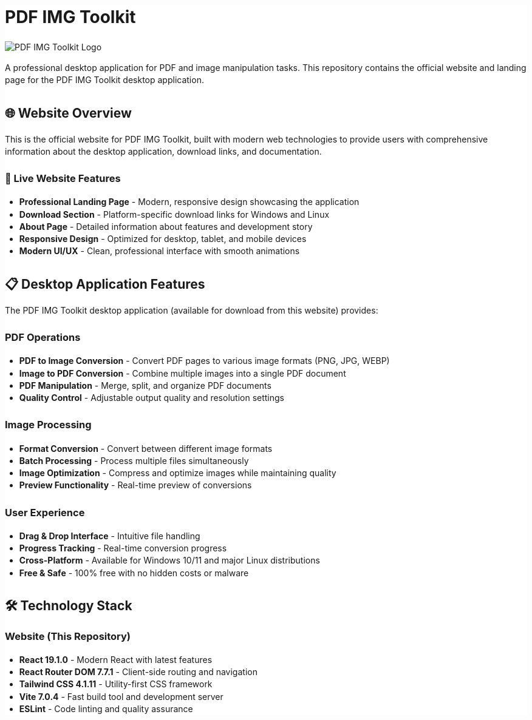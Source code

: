 # PDF IMG Toolkit

![PDF IMG Toolkit Logo](./public/logo2.png)

A professional desktop application for PDF and image manipulation tasks. This repository contains the official website and landing page for the PDF IMG Toolkit desktop application.

## 🌐 Website Overview

This is the official website for PDF IMG Toolkit, built with modern web technologies to provide users with comprehensive information about the desktop application, download links, and documentation.

### 🚀 Live Website Features

- **Professional Landing Page** - Modern, responsive design showcasing the application
- **Download Section** - Platform-specific download links for Windows and Linux
- **About Page** - Detailed information about features and development story
- **Responsive Design** - Optimized for desktop, tablet, and mobile devices
- **Modern UI/UX** - Clean, professional interface with smooth animations

## 📋 Desktop Application Features

The PDF IMG Toolkit desktop application (available for download from this website) provides:

### PDF Operations
- **PDF to Image Conversion** - Convert PDF pages to various image formats (PNG, JPG, WEBP)
- **Image to PDF Conversion** - Combine multiple images into a single PDF document
- **PDF Manipulation** - Merge, split, and organize PDF documents
- **Quality Control** - Adjustable output quality and resolution settings

### Image Processing
- **Format Conversion** - Convert between different image formats
- **Batch Processing** - Process multiple files simultaneously
- **Image Optimization** - Compress and optimize images while maintaining quality
- **Preview Functionality** - Real-time preview of conversions

### User Experience
- **Drag & Drop Interface** - Intuitive file handling
- **Progress Tracking** - Real-time conversion progress
- **Cross-Platform** - Available for Windows 10/11 and major Linux distributions
- **Free & Safe** - 100% free with no hidden costs or malware

## 🛠️ Technology Stack

### Website (This Repository)
- **React 19.1.0** - Modern React with latest features
- **React Router DOM 7.7.1** - Client-side routing and navigation
- **Tailwind CSS 4.1.11** - Utility-first CSS framework
- **Vite 7.0.4** - Fast build tool and development server
- **ESLint** - Code linting and quality assurance

